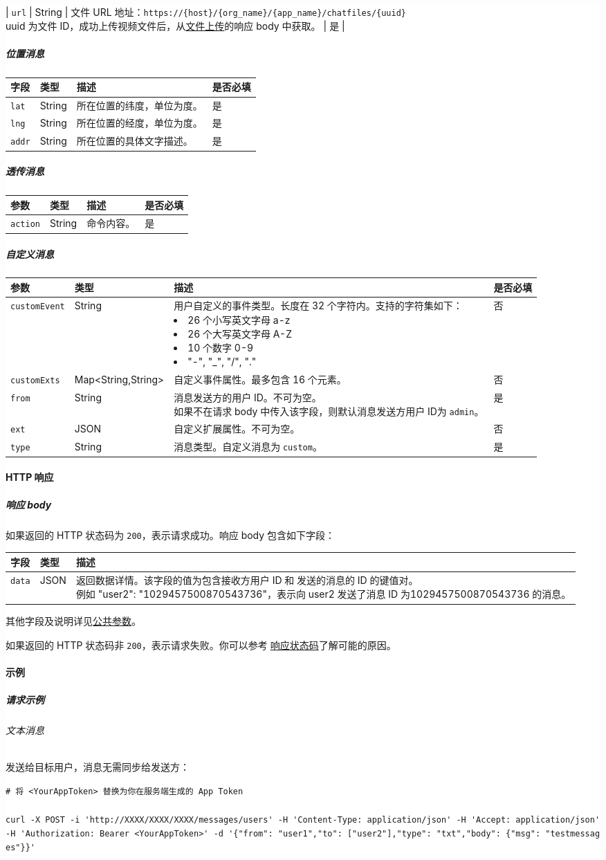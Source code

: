| `url`      | String | 文件 URL 地址：`https://{host}/{org_name}/{app_name}/chatfiles/{uuid}`<br>uuid 为文件 ID，成功上传视频文件后，从[文件上传](#upload)的响应 body 中获取。 | 是                                                                          |
##### 位置消息

| 字段   | 类型   | 描述                       | 是否必填 |
| :----- | :----- | :------------------------- | :------- |
| `lat`  | String | 所在位置的纬度，单位为度。 | 是       |
| `lng`  | String | 所在位置的经度，单位为度。 | 是       |
| `addr` | String | 所在位置的具体文字描述。   | 是       |

##### 透传消息

| 参数     | 类型   | 描述       | 是否必填 |
| :------- | :----- | :--------- | :------- |
| `action` | String | 命令内容。 | 是       |

##### 自定义消息

| 参数          | 类型               | 描述                                                                                                                                                   | 是否必填 |
| :------------ | :----------------- | :----------------------------------------------------------------------------------------------------------------------------------------------------- | :------- |
| `customEvent` | String             | 用户自定义的事件类型。长度在 32 个字符内。支持的字符集如下：<li>26 个小写英文字母 a-z<li>26 个大写英文字母 A-Z<li>10 个数字 0-9<li>"-", "\_", "/", "." | 否       |
| `customExts`  | Map<String,String> | 自定义事件属性。最多包含 16 个元素。                                                                                                                   | 否       |
| `from`        | String             | 消息发送方的用户 ID。不可为空。<br>如果不在请求 body 中传入该字段，则默认消息发送方用户 ID为 `admin`。                                                   | 是       |
| `ext`         | JSON               | 自定义扩展属性。不可为空。                                                                                                                             | 否       |
| `type`        | String             | 消息类型。自定义消息为 `custom`。                                                                                                                      | 是       |

#### HTTP 响应

##### 响应 body

如果返回的 HTTP 状态码为 `200`，表示请求成功。响应 body 包含如下字段：

| 字段   | 类型 | 描述                                                                                                                                                                         |
| :----- | :--- | :--------------------------------------------------------------------------------------------------------------------------------------------------------------------------- |
| `data` | JSON | 返回数据详情。该字段的值为包含接收方用户 ID 和 发送的消息的 ID 的键值对。<br/>例如 "user2": "1029457500870543736"，表示向 user2 发送了消息 ID 为1029457500870543736 的消息。 |

其他字段及说明详见[公共参数](#param)。

如果返回的 HTTP 状态码非 `200`，表示请求失败。你可以参考 [响应状态码](./agora_chat_status_code?platform=RESTful)了解可能的原因。

#### 示例

##### 请求示例

###### 文本消息

发送给目标用户，消息无需同步给发送方：

```shell
# 将 <YourAppToken> 替换为你在服务端生成的 App Token

curl -X POST -i 'http://XXXX/XXXX/XXXX/messages/users' -H 'Content-Type: application/json' -H 'Accept: application/json' -H 'Authorization: Bearer <YourAppToken>' -d '{"from": "user1","to": ["user2"],"type": "txt","body": {"msg": "testmessages"}}'
```
